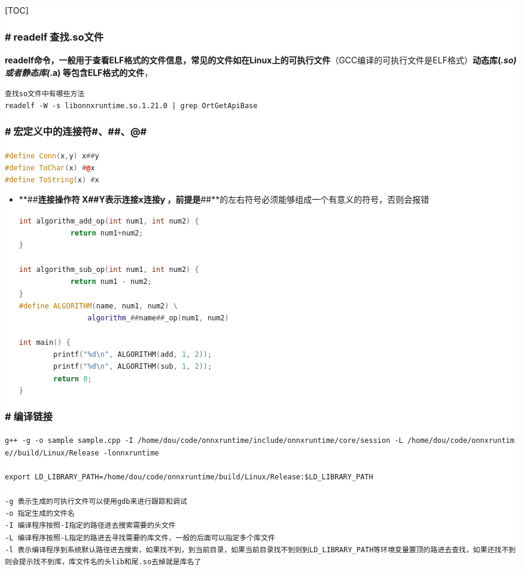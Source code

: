 [TOC]

### # readelf  查找.so文件

**readelf命令，**一般用于查看ELF格式的文件信息，常见的文件如**在Linux上的可执行文件**（GCC编译的可执行文件是ELF格式）**动态库(*.so)或者静态库(*.a) 等包含ELF格式的文件**，

```
查找so文件中有哪些方法
readelf -W -s libonnxruntime.so.1.21.0 | grep OrtGetApiBase
```



### #  宏定义中的连接符#、##、@#

```c++
#define Conn(x,y) x##y
#define ToChar(x) #@x
#define ToString(x) #x
```

- **##**连接操作符     X##Y表示连接x连接y  ，前提是**##**的左右符号必须能够组成一个有意义的符号，否则会报错

  ```c++
  int algorithm_add_op(int num1, int num2) {
              return num1+num2;
  }
  
  int algorithm_sub_op(int num1, int num2) {
              return num1 - num2;
  }
  #define ALGORITHM(name, num1, num2) \
                  algorithm_##name##_op(num1, num2)
  
  int main() {
          printf("%d\n", ALGORITHM(add, 1, 2));
          printf("%d\n", ALGORITHM(sub, 1, 2));
          return 0;
  }
  ```

  

### # 编译链接

```
g++ -g -o sample sample.cpp -I /home/dou/code/onnxruntime/include/onnxruntime/core/session -L /home/dou/code/onnxruntime//build/Linux/Release -lonnxruntime

export LD_LIBRARY_PATH=/home/dou/code/onnxruntime/build/Linux/Release:$LD_LIBRARY_PATH

-g 表示生成的可执行文件可以使用gdb来进行跟踪和调试
-o 指定生成的文件名
-I 编译程序按照-I指定的路径进去搜索需要的头文件
-L 编译程序按照-L指定的路进去寻找需要的库文件，一般的后面可以指定多个库文件 
-l 表示编译程序到系统默认路径进去搜索，如果找不到，到当前目录，如果当前目录找不到则到LD_LIBRARY_PATH等环境变量置顶的路进去查找，如果还找不到则会提示找不到库，库文件名的头lib和尾.so去掉就是库名了
```
